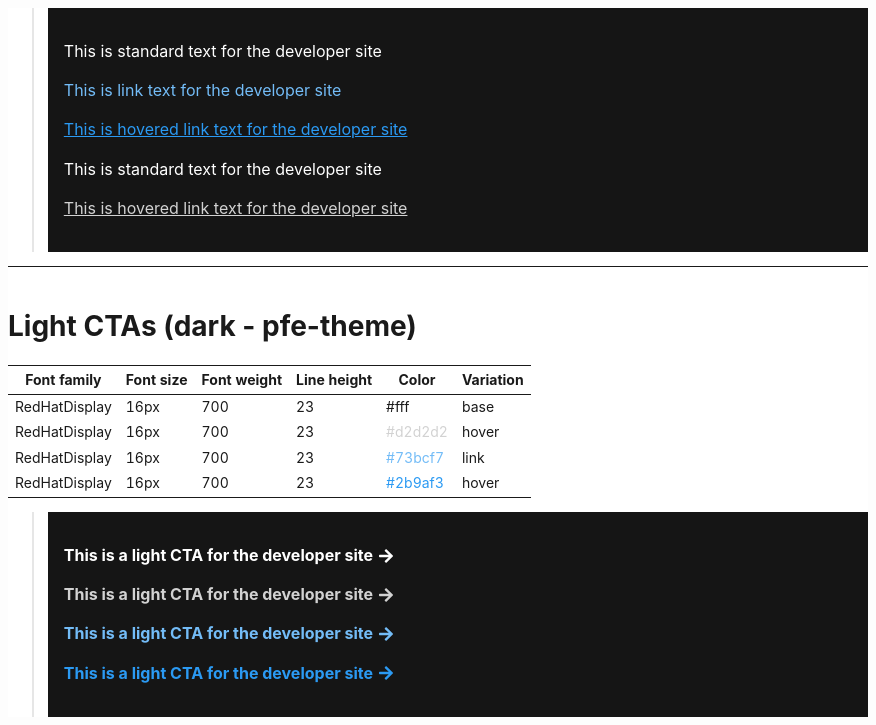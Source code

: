 <blockquote>
<div style="background-color: #151515; padding: 16px;">
  <p style="font-family: var(--pfe-theme--font-family); font-size: 16px; font-weight: 400; color: #fff;">This is standard text for the developer site</p>
  <p style="font-family: var(--pfe-theme--font-family); font-size: 16px; font-weight: 400; color: #73bcf7">This is link text for the developer site</p>
  <p style="font-family: var(--pfe-theme--font-family); font-size: 16px; font-weight: 400; color: #2b9af3; text-decoration: underline;">This is hovered link text for the developer site</p>
  <p style="font-family: var(--pfe-theme--font-family); font-size: 16px; font-weight: 400; color: #fff;">This is standard text for the developer site</p>
  <p style="font-family: var(--pfe-theme--font-family); font-size: 16px; font-weight: 400; color: #d2d2d2; text-decoration: underline;">This is hovered link text for the developer site</p>
</div>
</blockquote>

<hr class="rhd-c-divider">

<h1 class="pf-c-title pf-m-2xl pf-u-mt-lg">Light CTAs (dark - pfe-theme)</h1>

| Font family | Font size | Font weight | Line height | Color | Variation |
| --- | --- | --- | --- | --- | --- |
| RedHatDisplay | 16px | 700 | 23 | #fff | base |
| RedHatDisplay | 16px | 700 | 23 | <span style="color: #d2d2d2">#d2d2d2</span> | hover |
| RedHatDisplay | 16px | 700 | 23 | <span style="color: #73bcf7;">#73bcf7</span> | link |
| RedHatDisplay | 16px | 700 | 23 | <span style="color: #2b9af3">#2b9af3</span> | hover |

<blockquote>
<div style="background-color: #151515; padding: 16px;">
  <p style="font-family: var(--pfe-theme--font-family--heading); font-size: 16px; font-weight: 700; display: flex; align-items: center; color: #fff;">This is a light CTA for the developer site <svg aria-hidden="true" focusable="false" data-prefix="fas" data-icon="arrow-right" class="svg-inline--fa fa-arrow-right fa-w-14" style="width: 14px; margin-left: 6px;" role="img" xmlns="http://www.w3.org/2000/svg" viewBox="0 0 448 512"><path fill="currentColor" d="M190.5 66.9l22.2-22.2c9.4-9.4 24.6-9.4 33.9 0L441 239c9.4 9.4 9.4 24.6 0 33.9L246.6 467.3c-9.4 9.4-24.6 9.4-33.9 0l-22.2-22.2c-9.5-9.5-9.3-25 .4-34.3L311.4 296H24c-13.3 0-24-10.7-24-24v-32c0-13.3 10.7-24 24-24h287.4L190.9 101.2c-9.8-9.3-10-24.8-.4-34.3z"></path></svg></p>
  <p style="font-family: var(--pfe-theme--font-family--heading); font-size: 16px; font-weight: 700; color: #d2d2d2; display: flex; align-items: center;">This is a light CTA for the developer site<svg aria-hidden="true" focusable="false" data-prefix="fas" data-icon="arrow-right" class="svg-inline--fa fa-arrow-right fa-w-14" style="width: 14px; margin-left: 6px;" role="img" xmlns="http://www.w3.org/2000/svg" viewBox="0 0 448 512"><path fill="currentColor" d="M190.5 66.9l22.2-22.2c9.4-9.4 24.6-9.4 33.9 0L441 239c9.4 9.4 9.4 24.6 0 33.9L246.6 467.3c-9.4 9.4-24.6 9.4-33.9 0l-22.2-22.2c-9.5-9.5-9.3-25 .4-34.3L311.4 296H24c-13.3 0-24-10.7-24-24v-32c0-13.3 10.7-24 24-24h287.4L190.9 101.2c-9.8-9.3-10-24.8-.4-34.3z"></path></svg></p>
  <p style="font-family: var(--pfe-theme--font-family--heading); font-size: 16px; font-weight: 700; color: #73bcf7; display: flex; align-items: center;">This is a light CTA for the developer site<svg aria-hidden="true" focusable="false" data-prefix="fas" data-icon="arrow-right" class="svg-inline--fa fa-arrow-right fa-w-14" style="width: 14px; margin-left: 6px;" role="img" xmlns="http://www.w3.org/2000/svg" viewBox="0 0 448 512"><path fill="currentColor" d="M190.5 66.9l22.2-22.2c9.4-9.4 24.6-9.4 33.9 0L441 239c9.4 9.4 9.4 24.6 0 33.9L246.6 467.3c-9.4 9.4-24.6 9.4-33.9 0l-22.2-22.2c-9.5-9.5-9.3-25 .4-34.3L311.4 296H24c-13.3 0-24-10.7-24-24v-32c0-13.3 10.7-24 24-24h287.4L190.9 101.2c-9.8-9.3-10-24.8-.4-34.3z"></path></svg></p>
  <p style="font-family: var(--pfe-theme--font-family--heading); font-size: 16px; font-weight: 700; color: #2b9af3; display: flex; align-items: center;">This is a light CTA for the developer site<svg aria-hidden="true" focusable="false" data-prefix="fas" data-icon="arrow-right" class="svg-inline--fa fa-arrow-right fa-w-14" style="width: 14px; margin-left: 6px;" role="img" xmlns="http://www.w3.org/2000/svg" viewBox="0 0 448 512"><path fill="currentColor" d="M190.5 66.9l22.2-22.2c9.4-9.4 24.6-9.4 33.9 0L441 239c9.4 9.4 9.4 24.6 0 33.9L246.6 467.3c-9.4 9.4-24.6 9.4-33.9 0l-22.2-22.2c-9.5-9.5-9.3-25 .4-34.3L311.4 296H24c-13.3 0-24-10.7-24-24v-32c0-13.3 10.7-24 24-24h287.4L190.9 101.2c-9.8-9.3-10-24.8-.4-34.3z"></path></svg></p>
</div>
</blockquote>
